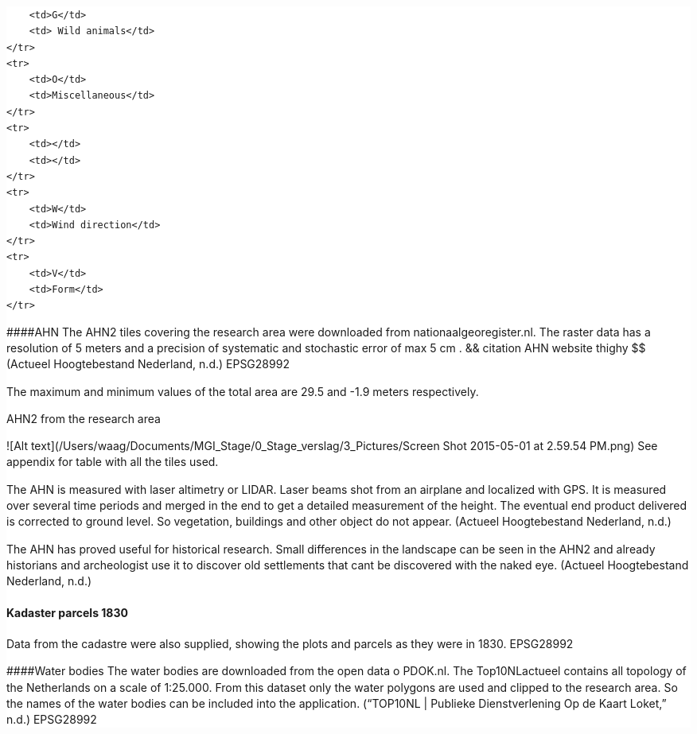     	<td>G</td>
    	<td> Wild animals</td>
    </tr>
    <tr>
    	<td>O</td>
    	<td>Miscellaneous</td>
    </tr>
    <tr>
    	<td></td>
    	<td></td>
    </tr>
    <tr>
    	<td>W</td>
    	<td>Wind direction</td>
    </tr>
    <tr>
    	<td>V</td>
    	<td>Form</td>
    </tr>
</table> 

####AHN
The AHN2 tiles covering the research area were downloaded from nationaalgeoregister.nl. 
The raster data has a resolution of 5 meters and a precision of systematic and stochastic error of max 5 cm . && citation AHN website thighy $$
(Actueel Hoogtebestand Nederland, n.d.) EPSG28992


The maximum and minimum values of the total area are 29.5 and -1.9 meters respectively. 

<p class="fig">  AHN2 from the research area </p>	

![Alt text](/Users/waag/Documents/MGI_Stage/0_Stage_verslag/3_Pictures/Screen Shot 2015-05-01 at 2.59.54 PM.png)
See appendix for table with all the tiles used.   

The AHN is measured with laser altimetry or LIDAR. Laser beams shot from an airplane and localized with GPS. It is measured over several time periods and merged in the end to get a detailed measurement of the height. 
The eventual end product delivered is corrected to ground level. So vegetation, buildings and other object do not appear. (Actueel Hoogtebestand Nederland, n.d.)

The AHN has proved useful for historical research. Small differences in the landscape can be seen in the AHN2 and already historians and archeologist use it to discover old settlements that cant be discovered with the naked eye. (Actueel Hoogtebestand Nederland, n.d.)

#### Kadaster parcels 1830
Data from the cadastre were also supplied, showing the plots and parcels as they were in 1830. EPSG28992


####Water bodies
The water bodies are downloaded from the open data o PDOK.nl. The Top10NLactueel contains all topology of the Netherlands on a scale of 1:25.000.
From this dataset only the water polygons are used and clipped to the research area. So the names of the water bodies can be included into the application. (“TOP10NL | Publieke Dienstverlening Op de Kaart Loket,” n.d.)
EPSG28992
